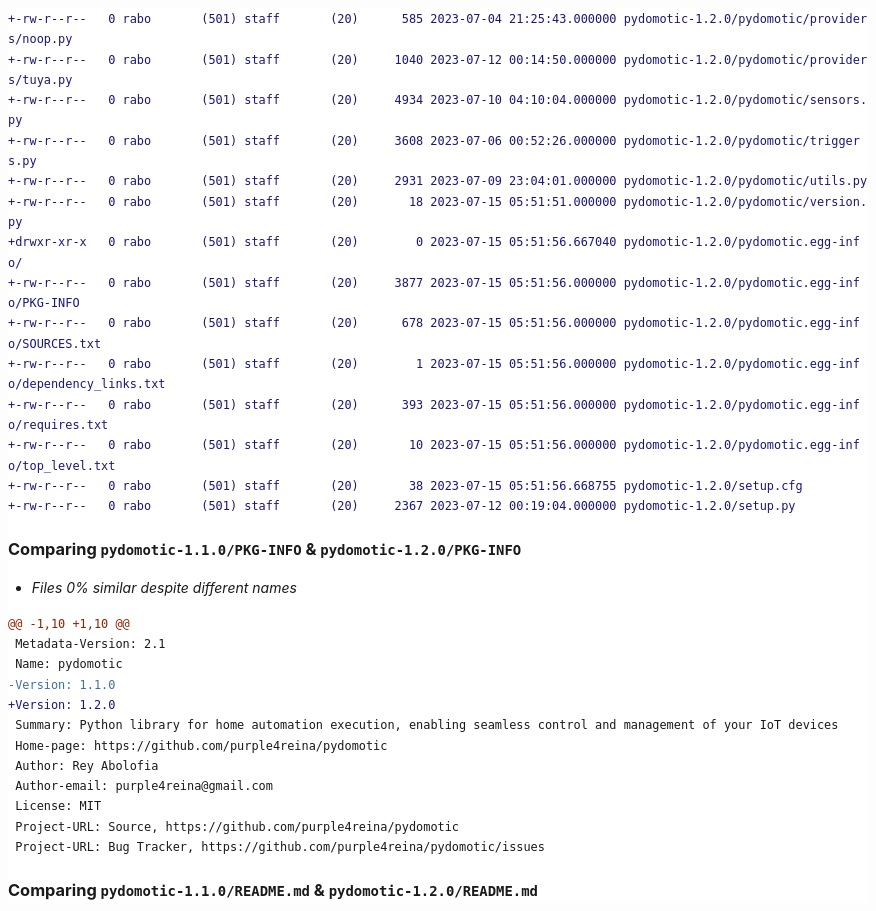 ```diff
+-rw-r--r--   0 rabo       (501) staff       (20)      585 2023-07-04 21:25:43.000000 pydomotic-1.2.0/pydomotic/providers/noop.py
+-rw-r--r--   0 rabo       (501) staff       (20)     1040 2023-07-12 00:14:50.000000 pydomotic-1.2.0/pydomotic/providers/tuya.py
+-rw-r--r--   0 rabo       (501) staff       (20)     4934 2023-07-10 04:10:04.000000 pydomotic-1.2.0/pydomotic/sensors.py
+-rw-r--r--   0 rabo       (501) staff       (20)     3608 2023-07-06 00:52:26.000000 pydomotic-1.2.0/pydomotic/triggers.py
+-rw-r--r--   0 rabo       (501) staff       (20)     2931 2023-07-09 23:04:01.000000 pydomotic-1.2.0/pydomotic/utils.py
+-rw-r--r--   0 rabo       (501) staff       (20)       18 2023-07-15 05:51:51.000000 pydomotic-1.2.0/pydomotic/version.py
+drwxr-xr-x   0 rabo       (501) staff       (20)        0 2023-07-15 05:51:56.667040 pydomotic-1.2.0/pydomotic.egg-info/
+-rw-r--r--   0 rabo       (501) staff       (20)     3877 2023-07-15 05:51:56.000000 pydomotic-1.2.0/pydomotic.egg-info/PKG-INFO
+-rw-r--r--   0 rabo       (501) staff       (20)      678 2023-07-15 05:51:56.000000 pydomotic-1.2.0/pydomotic.egg-info/SOURCES.txt
+-rw-r--r--   0 rabo       (501) staff       (20)        1 2023-07-15 05:51:56.000000 pydomotic-1.2.0/pydomotic.egg-info/dependency_links.txt
+-rw-r--r--   0 rabo       (501) staff       (20)      393 2023-07-15 05:51:56.000000 pydomotic-1.2.0/pydomotic.egg-info/requires.txt
+-rw-r--r--   0 rabo       (501) staff       (20)       10 2023-07-15 05:51:56.000000 pydomotic-1.2.0/pydomotic.egg-info/top_level.txt
+-rw-r--r--   0 rabo       (501) staff       (20)       38 2023-07-15 05:51:56.668755 pydomotic-1.2.0/setup.cfg
+-rw-r--r--   0 rabo       (501) staff       (20)     2367 2023-07-12 00:19:04.000000 pydomotic-1.2.0/setup.py
```

### Comparing `pydomotic-1.1.0/PKG-INFO` & `pydomotic-1.2.0/PKG-INFO`

 * *Files 0% similar despite different names*

```diff
@@ -1,10 +1,10 @@
 Metadata-Version: 2.1
 Name: pydomotic
-Version: 1.1.0
+Version: 1.2.0
 Summary: Python library for home automation execution, enabling seamless control and management of your IoT devices
 Home-page: https://github.com/purple4reina/pydomotic
 Author: Rey Abolofia
 Author-email: purple4reina@gmail.com
 License: MIT
 Project-URL: Source, https://github.com/purple4reina/pydomotic
 Project-URL: Bug Tracker, https://github.com/purple4reina/pydomotic/issues
```

### Comparing `pydomotic-1.1.0/README.md` & `pydomotic-1.2.0/README.md`
